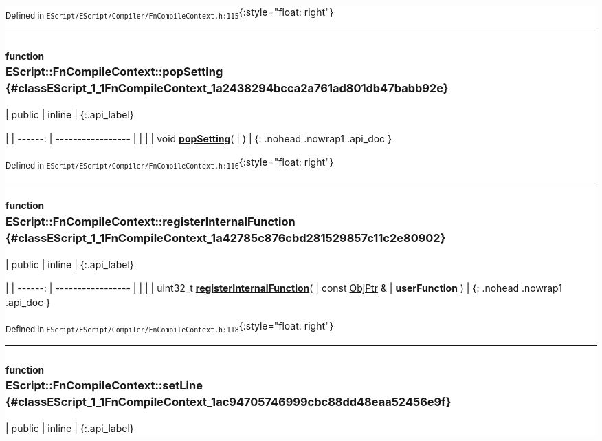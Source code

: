 



<sub>Defined in `EScript/EScript/Compiler/FnCompileContext.h:115`</sub>{:style="float: right"}

-------------------------------------------------------------------

### <small>function</small><br/> EScript::FnCompileContext::popSetting {#classEScript_1_1FnCompileContext_1a2438294bcca2a761ad801db47babb92e}

| public | inline |
{:.api_label}

|
| ------: | ----------------- |
|  |
| void **[popSetting](#classEScript_1_1FnCompileContext_1a2438294bcca2a761ad801db47babb92e)**( |  ) |
{: .nohead .nowrap1 .api_doc }





<sub>Defined in `EScript/EScript/Compiler/FnCompileContext.h:116`</sub>{:style="float: right"}

-------------------------------------------------------------------

### <small>function</small><br/> EScript::FnCompileContext::registerInternalFunction {#classEScript_1_1FnCompileContext_1a42785c876cbd281529857c11c2e80902}

| public | inline |
{:.api_label}

|
| ------: | ----------------- |
|  |
| uint32_t **[registerInternalFunction](#classEScript_1_1FnCompileContext_1a42785c876cbd281529857c11c2e80902)**( | const [ObjPtr](namespaceEScript#namespaceEScript_1a64e706091a60f17b4f2b9dd748967523) & | **userFunction** ) |
{: .nohead .nowrap1 .api_doc }





<sub>Defined in `EScript/EScript/Compiler/FnCompileContext.h:118`</sub>{:style="float: right"}

-------------------------------------------------------------------

### <small>function</small><br/> EScript::FnCompileContext::setLine {#classEScript_1_1FnCompileContext_1ac94705746999cbc88dd48eaa52456e9f}

| public | inline |
{:.api_label}
